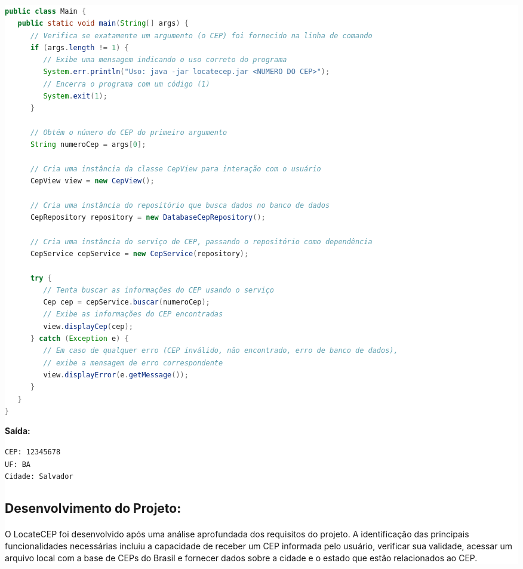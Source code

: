 

```java
public class Main {
   public static void main(String[] args) {
      // Verifica se exatamente um argumento (o CEP) foi fornecido na linha de comando
      if (args.length != 1) {
         // Exibe uma mensagem indicando o uso correto do programa
         System.err.println("Uso: java -jar locatecep.jar <NUMERO DO CEP>");
         // Encerra o programa com um código (1)
         System.exit(1);
      }

      // Obtém o número do CEP do primeiro argumento
      String numeroCep = args[0];

      // Cria uma instância da classe CepView para interação com o usuário
      CepView view = new CepView();

      // Cria uma instância do repositório que busca dados no banco de dados
      CepRepository repository = new DatabaseCepRepository();

      // Cria uma instância do serviço de CEP, passando o repositório como dependência
      CepService cepService = new CepService(repository);

      try {
         // Tenta buscar as informações do CEP usando o serviço
         Cep cep = cepService.buscar(numeroCep);
         // Exibe as informações do CEP encontradas
         view.displayCep(cep);
      } catch (Exception e) {
         // Em caso de qualquer erro (CEP inválido, não encontrado, erro de banco de dados), 
         // exibe a mensagem de erro correspondente
         view.displayError(e.getMessage());
      }
   }
}
```

**Saída:**

``` makfile
CEP: 12345678
UF: BA
Cidade: Salvador
```

## Desenvolvimento do Projeto:

O LocateCEP foi desenvolvido após uma análise aprofundada dos requisitos do projeto. A identificação das principais
funcionalidades necessárias incluiu a capacidade de receber um CEP informada pelo usuário, verificar sua validade,
acessar um arquivo local com a base de CEPs do Brasil e fornecer dados sobre a cidade e o estado que estão relacionados
ao CEP.
